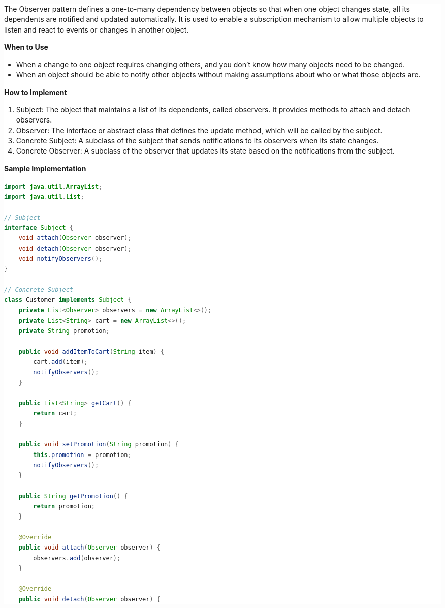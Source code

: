The Observer pattern defines a one-to-many dependency between objects so that when one object changes state, all its dependents are notified and updated automatically. It is used to enable a subscription mechanism to allow multiple objects to listen and react to events or changes in another object.

**When to Use**

* When a change to one object requires changing others, and you don’t know how many objects need to be changed.
* When an object should be able to notify other objects without making assumptions about who or what those objects are.

**How to Implement**

1. Subject: The object that maintains a list of its dependents, called observers. It provides methods to attach and detach observers.
2. Observer: The interface or abstract class that defines the update method, which will be called by the subject.
3. Concrete Subject: A subclass of the subject that sends notifications to its observers when its state changes.
4. Concrete Observer: A subclass of the observer that updates its state based on the notifications from the subject.

**Sample Implementation**

```java
import java.util.ArrayList;
import java.util.List;

// Subject
interface Subject {
    void attach(Observer observer);
    void detach(Observer observer);
    void notifyObservers();
}

// Concrete Subject
class Customer implements Subject {
    private List<Observer> observers = new ArrayList<>();
    private List<String> cart = new ArrayList<>();
    private String promotion;

    public void addItemToCart(String item) {
        cart.add(item);
        notifyObservers();
    }

    public List<String> getCart() {
        return cart;
    }

    public void setPromotion(String promotion) {
        this.promotion = promotion;
        notifyObservers();
    }

    public String getPromotion() {
        return promotion;
    }

    @Override
    public void attach(Observer observer) {
        observers.add(observer);
    }

    @Override
    public void detach(Observer observer) {
```